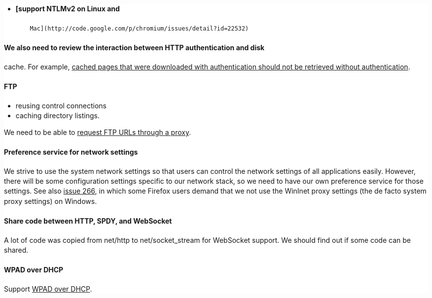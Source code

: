 *   #### [support NTLMv2 on Linux and
            Mac](http://code.google.com/p/chromium/issues/detail?id=22532)

#### We also need to review the interaction between HTTP authentication and disk
cache. For example, [cached pages that were downloaded with authentication
should not be retrieved without
authentication](http://code.google.com/p/chromium/issues/detail?id=454).

#### FTP

*   reusing control connections
*   caching directory listings.

We need to be able to [request FTP URLs through a
proxy](http://code.google.com/p/chromium/issues/detail?id=11227).

#### Preference service for network settings

We strive to use the system network settings so that users can control the
network settings of all applications easily. However, there will be some
configuration settings specific to our network stack, so we need to have our own
preference service for those settings. See also [issue
266](http://code.google.com/p/chromium/issues/detail?id=266), in which some
Firefox users demand that we not use the WinInet proxy settings (the de facto
system proxy settings) on Windows.

#### Share code between HTTP, SPDY, and WebSocket

A lot of code was copied from net/http to net/socket_stream for WebSocket
support. We should find out if some code can be shared.

#### WPAD over DHCP

Support [WPAD over
DHCP](http://code.google.com/p/chromium/issues/detail?id=18575).
